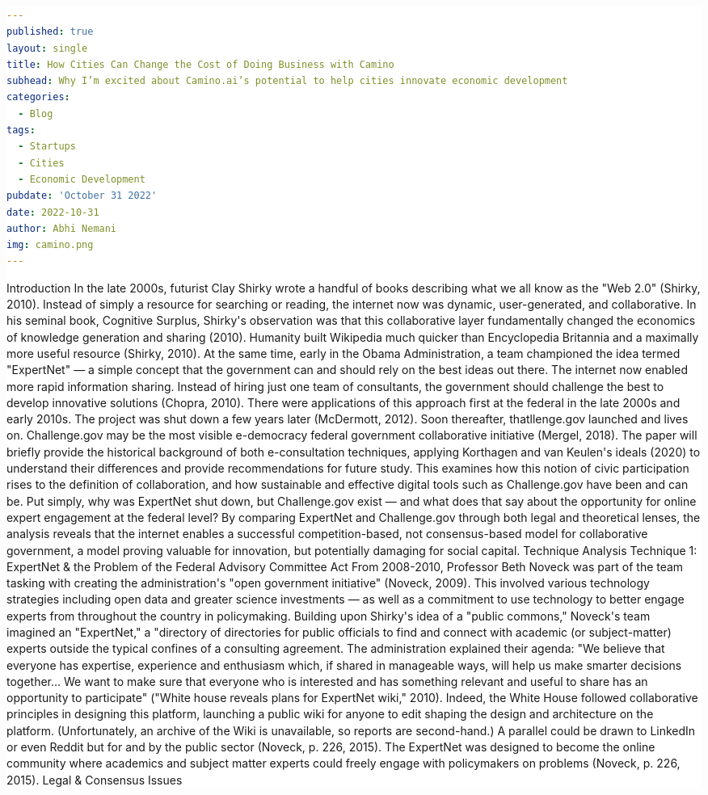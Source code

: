 ```yaml
---
published: true
layout: single
title: How Cities Can Change the Cost of Doing Business with Camino
subhead: Why I’m excited about Camino.ai’s potential to help cities innovate economic development
categories:
  - Blog
tags:
  - Startups
  - Cities
  - Economic Development
pubdate: 'October 31 2022'
date: 2022-10-31
author: Abhi Nemani
img: camino.png
---
```

Introduction
In the late 2000s, futurist Clay Shirky wrote a handful of books describing what we all know as the "Web 2.0" (Shirky, 2010). Instead of simply a resource for searching or reading, the internet now was dynamic, user-generated, and collaborative. In his seminal book, Cognitive Surplus, Shirky's observation was that this collaborative layer fundamentally changed the economics of knowledge generation and sharing (2010). Humanity built Wikipedia much quicker than Encyclopedia Britannia and a maximally more useful resource (Shirky, 2010). At the same time, early in the Obama Administration, a team championed the idea termed "ExpertNet" — a simple concept that the government can and should rely on the best ideas out there. The internet now enabled more rapid information sharing. Instead of hiring just one team of consultants, the government should challenge the best to develop innovative solutions (Chopra, 2010). There were applications of this approach first at the federal in the late 2000s and early 2010s. The project was shut down a few years later (McDermott, 2012). Soon thereafter, thatllenge.gov launched and lives on. Challenge.gov may be the most visible e-democracy federal government collaborative initiative (Mergel, 2018). 
The paper will briefly provide the historical background of both e-consultation techniques, applying Korthagen and van Keulen's ideals (2020) to understand their differences and provide recommendations for future study. This examines how this notion of civic participation rises to the definition of collaboration, and how sustainable and effective digital tools such as Challenge.gov have been and can be. Put simply, why was ExpertNet shut down, but Challenge.gov exist — and what does that say about the opportunity for online expert engagement at the federal level? By comparing ExpertNet and Challenge.gov through both legal and theoretical lenses, the analysis reveals that the internet enables a successful competition-based, not consensus-based model for collaborative government, a model proving valuable for innovation, but potentially damaging for social capital. 
Technique Analysis
Technique 1: ExpertNet & the Problem of the Federal Advisory Committee Act
From 2008-2010, Professor Beth Noveck was part of the team tasking with creating the administration's "open government initiative" (Noveck, 2009). This involved various technology strategies including open data and greater science investments — as well as a commitment to use technology to better engage experts from throughout the country in policymaking. Building upon Shirky's idea of a "public commons," Noveck's team imagined an "ExpertNet," a "directory of directories for public officials to find and connect with academic (or subject-matter) experts outside the typical confines of a consulting agreement. The administration explained their agenda: "We believe that everyone has expertise, experience and enthusiasm which, if shared in manageable ways, will help us make smarter decisions together… We want to make sure that everyone who is interested and has something relevant and useful to share has an opportunity to participate" ("White house reveals plans for ExpertNet wiki," 2010).
Indeed, the White House followed collaborative principles in designing this platform, launching a public wiki for anyone to edit shaping the design and architecture on the platform. (Unfortunately, an archive of the Wiki is unavailable, so reports are second-hand.) A parallel could be drawn to LinkedIn or even Reddit but for and by the public sector (Noveck, p. 226, 2015). The ExpertNet was designed to become the online community where academics and subject matter experts could freely engage with policymakers on problems (Noveck, p. 226, 2015).
Legal & Consensus Issues